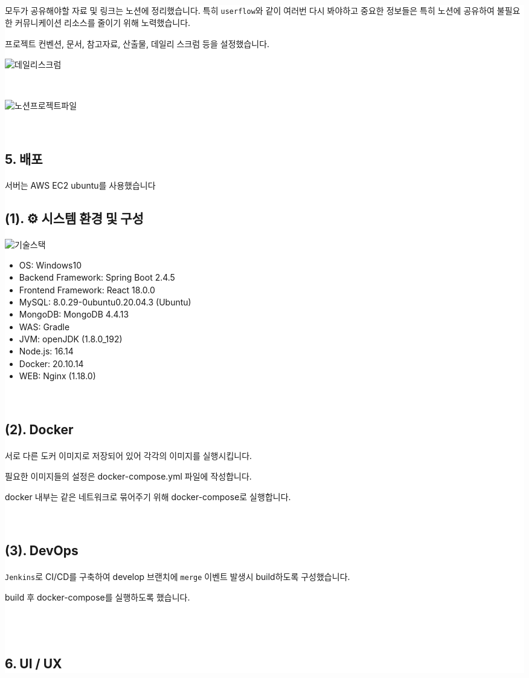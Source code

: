 모두가 공유해야할 자료 및 링크는 노션에 정리했습니다. 특히 `userflow`와 같이 여러번 다시 봐야하고 중요한 정보들은 특히 노션에 공유하여 불필요한 커뮤니케이션 리소스를 줄이기 위해 노력했습니다.

프로젝트 컨벤션, 문서, 참고자료, 산출물, 데일리 스크럼 등을 설정했습니다.

![데일리스크럼](./exec/assets/notion_daily_scrum.PNG)

<br/>

![노션프로젝트파일](./exec/assets/notion_project_files.PNG)

<br/>

## 5. 배포

서버는 AWS EC2 ubuntu를 사용했습니다

## (1). ⚙ 시스템 환경 및 구성

![기술스택](./exec/assets/아키텍처.png)

- OS: Windows10
- Backend Framework: Spring Boot 2.4.5
- Frontend Framework: React 18.0.0
- MySQL: 8.0.29-0ubuntu0.20.04.3 (Ubuntu)
- MongoDB: MongoDB 4.4.13
- WAS: Gradle
- JVM: openJDK (1.8.0_192)
- Node.js: 16.14
- Docker: 20.10.14
- WEB: Nginx (1.18.0)

<br/>

## (2). Docker

서로 다른 도커 이미지로 저장되어 있어 각각의 이미지를 실행시킵니다.

필요한 이미지들의 설정은 docker-compose.yml 파일에 작성합니다.

docker 내부는 같은 네트워크로 묶어주기 위해 docker-compose로 실행합니다.

<br/>

## (3). DevOps

`Jenkins`로 CI/CD를 구축하여 develop 브랜치에 `merge` 이벤트 발생시 build하도록 구성했습니다.

build 후 docker-compose를 실행하도록 했습니다.

<br/>

<br/>

## 6. UI / UX
